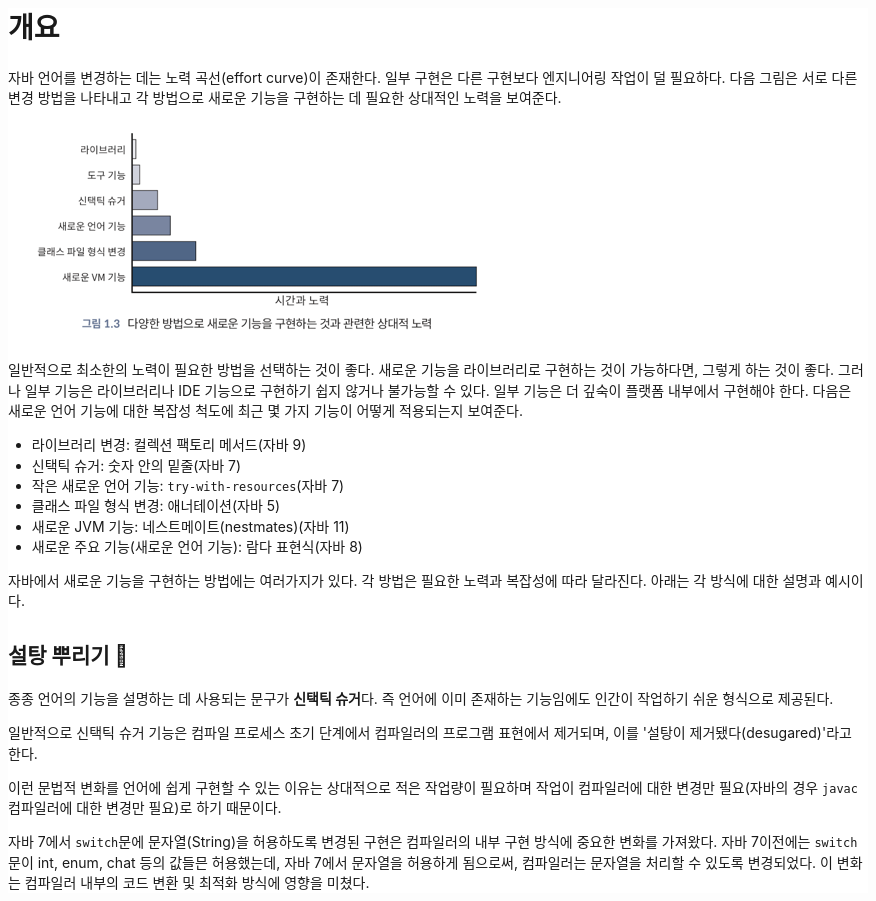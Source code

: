 




# 개요

자바 언어를 변경하는 데는 노력 곡선(effort curve)이 존재한다.
일부 구현은 다른 구현보다 엔지니어링 작업이 덜 필요하다.
다음 그림은 서로 다른 변경 방법을 나타내고 각 방법으로 새로운 기능을 구현하는 데 필요한
상대적인 노력을 보여준다.

![img.png](.images/img.png)

일반적으로 최소한의 노력이 필요한 방법을 선택하는 것이 좋다.
새로운 기능을 라이브러리로 구현하는 것이 가능하다면, 그렇게 하는 것이 좋다.
그러나 일부 기능은 라이브러리나 IDE 기능으로 구현하기 쉽지 않거나 불가능할 수 있다.
일부 기능은 더 깊숙이 플랫폼 내부에서 구현해야 한다.
다음은 새로운 언어 기능에 대한 복잡성 척도에 최근 몇 가지 기능이 어떻게 적용되는지 보여준다.

- 라이브러리 변경: 컬렉션 팩토리 메서드(자바 9)
- 신택틱 슈거: 숫자 안의 밑줄(자바 7)
- 작은 새로운 언어 기능: `try-with-resources`(자바 7)
- 클래스 파일 형식 변경: 애너테이션(자바 5)
- 새로운 JVM 기능: 네스트메이트(nestmates)(자바 11)
- 새로운 주요 기능(새로운 언어 기능): 람다 표현식(자바 8)

자바에서 새로운 기능을 구현하는 방법에는 여러가지가 있다.
각 방법은 필요한 노력과 복잡성에 따라 달라진다.
아래는 각 방식에 대한 설명과 예시이다.

## 설탕 뿌리기 🍬

종종 언어의 기능을 설명하는 데 사용되는 문구가 **신택틱 슈거**다.
즉 언어에 이미 존재하는 기능임에도 인간이 작업하기 쉬운 형식으로 제공된다.

일반적으로 신택틱 슈거 기능은 컴파일 프로세스 초기 단계에서 컴파일러의 프로그램 표현에서 제거되며,
이를 '설탕이 제거됐다(desugared)'라고 한다.

이런 문법적 변화를 언어에 쉽게 구현할 수 있는 이유는 상대적으로 적은 작업량이 필요하며 작업이
컴파일러에 대한 변경만 필요(자바의 경우 `javac`컴파일러에 대한 변경만 필요)로 하기 때문이다.

자바 7에서 `switch`문에 문자열(String)을 허용하도록 변경된 구현은 컴파일러의 내부 구현 방식에 중요한 변화를 가져왔다.
자바 7이전에는 `switch`문이 int, enum, chat 등의 값들믄 허용했는데, 자바 7에서 문자열을 허용하게 됨으로써, 컴파일러는 문자열을
처리할 수 있도록 변경되었다. 이 변화는 컴파일러 내부의 코드 변환 및 최적화 방식에 영향을 미쳤다.
